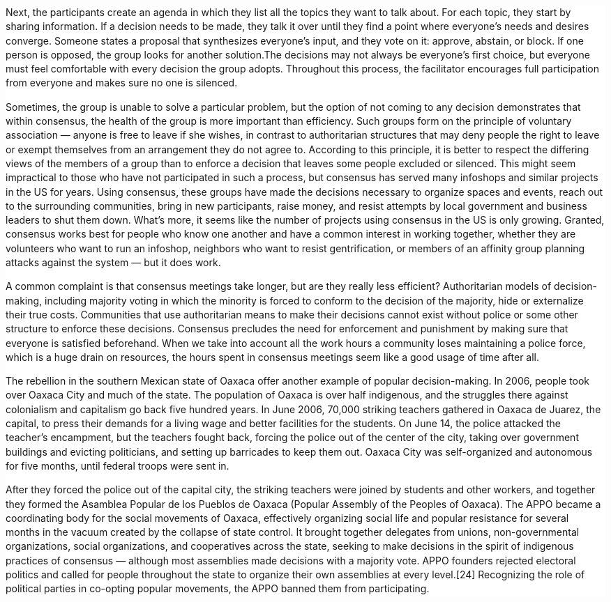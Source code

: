 Next, the participants create an agenda in which they list all the topics they want to talk about. For each topic, they start by sharing information. If a decision needs to be made, they talk it over until they find a point where everyone’s needs and desires converge. Someone states a proposal that synthesizes everyone’s input, and they vote on it: approve, abstain, or block. If one person is opposed, the group looks for another solution.The decisions may not always be everyone’s first choice, but everyone must feel comfortable with every decision the group adopts. Throughout this process, the facilitator encourages full participation from everyone and makes sure no one is silenced.

Sometimes, the group is unable to solve a particular problem, but the option of not coming to any decision demonstrates that within consensus, the health of the group is more important than efficiency. Such groups form on the principle of voluntary association — anyone is free to leave if she wishes, in contrast to authoritarian structures that may deny people the right to leave or exempt themselves from an arrangement they do not agree to. According to this principle, it is better to respect the differing views of the members of a group than to enforce a decision that leaves some people excluded or silenced. This might seem impractical to those who have not participated in such a process, but consensus has served many infoshops and similar projects in the US for years. Using consensus, these groups have made the decisions necessary to organize spaces and events, reach out to the surrounding communities, bring in new participants, raise money, and resist attempts by local government and business leaders to shut them down. What’s more, it seems like the number of projects using consensus in the US is only growing. Granted, consensus works best for people who know one another and have a common interest in working together, whether they are volunteers who want to run an infoshop, neighbors who want to resist gentrification, or members of an affinity group planning attacks against the system — but it does work.

A common complaint is that consensus meetings take longer, but are they really less efficient? Authoritarian models of decision-making, including majority voting in which the minority is forced to conform to the decision of the majority, hide or externalize their true costs. Communities that use authoritarian means to make their decisions cannot exist without police or some other structure to enforce these decisions. Consensus precludes the need for enforcement and punishment by making sure that everyone is satisfied beforehand. When we take into account all the work hours a community loses maintaining a police force, which is a huge drain on resources, the hours spent in consensus meetings seem like a good usage of time after all.

The rebellion in the southern Mexican state of Oaxaca offer another example of popular decision-making. In 2006, people took over Oaxaca City and much of the state. The population of Oaxaca is over half indigenous, and the struggles there against colonialism and capitalism go back five hundred years. In June 2006, 70,000 striking teachers gathered in Oaxaca de Juarez, the capital, to press their demands for a living wage and better facilities for the students. On June 14, the police attacked the teacher’s encampment, but the teachers fought back, forcing the police out of the center of the city, taking over government buildings and evicting politicians, and setting up barricades to keep them out. Oaxaca City was self-organized and autonomous for five months, until federal troops were sent in.

After they forced the police out of the capital city, the striking teachers were joined by students and other workers, and together they formed the Asamblea Popular de los Pueblos de Oaxaca (Popular Assembly of the Peoples of Oaxaca). The APPO became a coordinating body for the social movements of Oaxaca, effectively organizing social life and popular resistance for several months in the vacuum created by the collapse of state control. It brought together delegates from unions, non-governmental organizations, social organizations, and cooperatives across the state, seeking to make decisions in the spirit of indigenous practices of consensus — although most assemblies made decisions with a majority vote. APPO founders rejected electoral politics and called for people throughout the state to organize their own assemblies at every level.[24] Recognizing the role of political parties in co-opting popular movements, the APPO banned them from participating.
